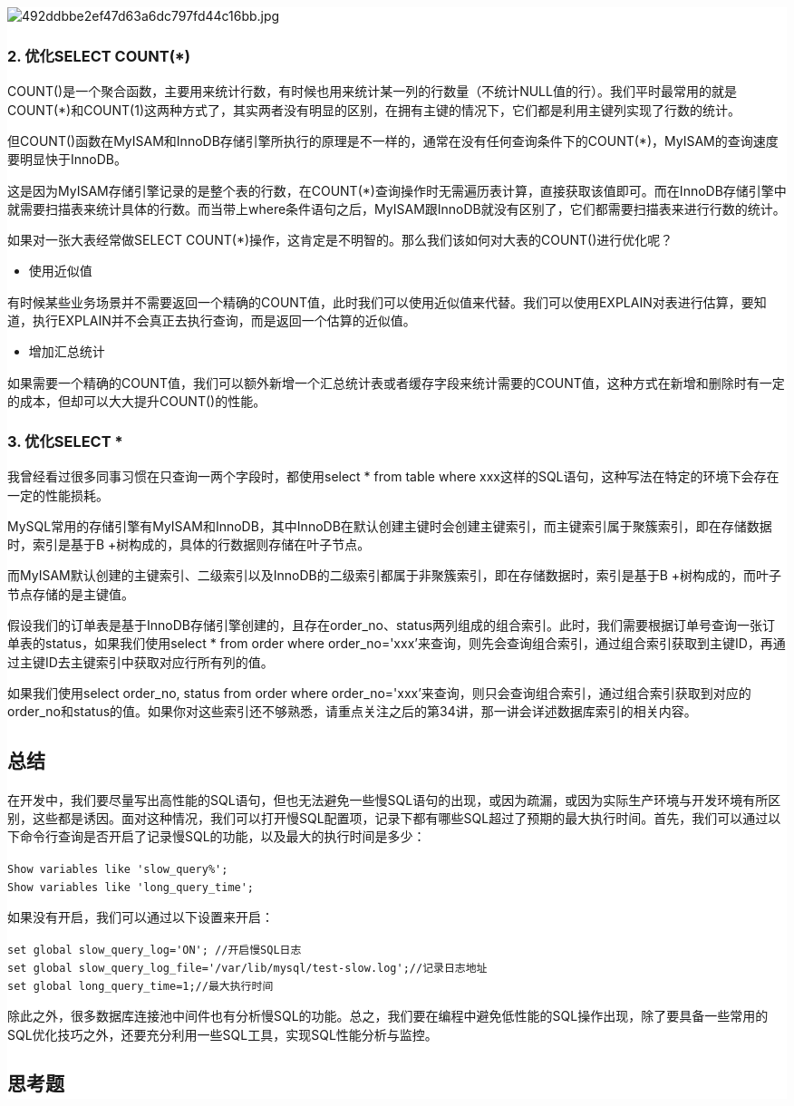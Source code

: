 ![492ddbbe2ef47d63a6dc797fd44c16bb.jpg][]

### 2. 优化SELECT COUNT(\*)

COUNT()是一个聚合函数，主要用来统计行数，有时候也用来统计某一列的行数量（不统计NULL值的行）。我们平时最常用的就是COUNT(\*)和COUNT(1)这两种方式了，其实两者没有明显的区别，在拥有主键的情况下，它们都是利用主键列实现了行数的统计。

但COUNT()函数在MyISAM和InnoDB存储引擎所执行的原理是不一样的，通常在没有任何查询条件下的COUNT(\*)，MyISAM的查询速度要明显快于InnoDB。

这是因为MyISAM存储引擎记录的是整个表的行数，在COUNT(\*)查询操作时无需遍历表计算，直接获取该值即可。而在InnoDB存储引擎中就需要扫描表来统计具体的行数。而当带上where条件语句之后，MyISAM跟InnoDB就没有区别了，它们都需要扫描表来进行行数的统计。

如果对一张大表经常做SELECT COUNT(\*)操作，这肯定是不明智的。那么我们该如何对大表的COUNT()进行优化呢？

 *  使用近似值

有时候某些业务场景并不需要返回一个精确的COUNT值，此时我们可以使用近似值来代替。我们可以使用EXPLAIN对表进行估算，要知道，执行EXPLAIN并不会真正去执行查询，而是返回一个估算的近似值。

 *  增加汇总统计

如果需要一个精确的COUNT值，我们可以额外新增一个汇总统计表或者缓存字段来统计需要的COUNT值，这种方式在新增和删除时有一定的成本，但却可以大大提升COUNT()的性能。

### 3. 优化SELECT \*

我曾经看过很多同事习惯在只查询一两个字段时，都使用select \* from table where xxx这样的SQL语句，这种写法在特定的环境下会存在一定的性能损耗。

MySQL常用的存储引擎有MyISAM和InnoDB，其中InnoDB在默认创建主键时会创建主键索引，而主键索引属于聚簇索引，即在存储数据时，索引是基于B +树构成的，具体的行数据则存储在叶子节点。

而MyISAM默认创建的主键索引、二级索引以及InnoDB的二级索引都属于非聚簇索引，即在存储数据时，索引是基于B +树构成的，而叶子节点存储的是主键值。

假设我们的订单表是基于InnoDB存储引擎创建的，且存在order\_no、status两列组成的组合索引。此时，我们需要根据订单号查询一张订单表的status，如果我们使用select \* from order where order\_no='xxx’来查询，则先会查询组合索引，通过组合索引获取到主键ID，再通过主键ID去主键索引中获取对应行所有列的值。

如果我们使用select order\_no, status from order where order\_no='xxx’来查询，则只会查询组合索引，通过组合索引获取到对应的order\_no和status的值。如果你对这些索引还不够熟悉，请重点关注之后的第34讲，那一讲会详述数据库索引的相关内容。

## 总结

在开发中，我们要尽量写出高性能的SQL语句，但也无法避免一些慢SQL语句的出现，或因为疏漏，或因为实际生产环境与开发环境有所区别，这些都是诱因。面对这种情况，我们可以打开慢SQL配置项，记录下都有哪些SQL超过了预期的最大执行时间。首先，我们可以通过以下命令行查询是否开启了记录慢SQL的功能，以及最大的执行时间是多少：

``````````
Show variables like 'slow_query%';
Show variables like 'long_query_time';
``````````

如果没有开启，我们可以通过以下设置来开启：

``````````
set global slow_query_log='ON'; //开启慢SQL日志
set global slow_query_log_file='/var/lib/mysql/test-slow.log';//记录日志地址
set global long_query_time=1;//最大执行时间
``````````

除此之外，很多数据库连接池中间件也有分析慢SQL的功能。总之，我们要在编程中避免低性能的SQL操作出现，除了要具备一些常用的SQL优化技巧之外，还要充分利用一些SQL工具，实现SQL性能分析与监控。

## 思考题


[bd11fa15122956719289afea2464eff8.jpg]: https://static001.geekbang.org/resource/image/bd/f8/bd11fa15122956719289afea2464eff8.jpg
[8fc6cb3338945524fb09a092f396fa0b.jpg]: https://static001.geekbang.org/resource/image/8f/0b/8fc6cb3338945524fb09a092f396fa0b.jpg
[b5ea0778ff22bdde10a57edfc353712b.jpg]: https://static001.geekbang.org/resource/image/b5/2b/b5ea0778ff22bdde10a57edfc353712b.jpg
[d390d8c7bb90bdbf26775265ad451c50.jpg]: https://static001.geekbang.org/resource/image/d3/50/d390d8c7bb90bdbf26775265ad451c50.jpg
[4020416795c991f68fb057b3e6b80ca4.jpg]: https://static001.geekbang.org/resource/image/40/a4/4020416795c991f68fb057b3e6b80ca4.jpg
[7f7a40f88150117f6fe0bb56f52da6c7.jpg]: https://static001.geekbang.org/resource/image/7f/c7/7f7a40f88150117f6fe0bb56f52da6c7.jpg
[d3d7221fec38845145ac0f365196427b.jpg]: https://static001.geekbang.org/resource/image/d3/7b/d3d7221fec38845145ac0f365196427b.jpg
[76a42789a838dfd6b1735c41dd9f8c45.jpg]: https://static001.geekbang.org/resource/image/76/45/76a42789a838dfd6b1735c41dd9f8c45.jpg
[840fbe1ecdf7526fdc818f4639e22091.jpg]: https://static001.geekbang.org/resource/image/84/91/840fbe1ecdf7526fdc818f4639e22091.jpg
[5488fde01df647508d60b9a77cd1f14f.jpg]: https://static001.geekbang.org/resource/image/54/4f/5488fde01df647508d60b9a77cd1f14f.jpg
[dc7e4046ddd22438c21690e5bc38c123.jpg]: https://static001.geekbang.org/resource/image/dc/23/dc7e4046ddd22438c21690e5bc38c123.jpg
[80efe0ba8feb86baa20834fd48c302fe.jpg]: https://static001.geekbang.org/resource/image/80/fe/80efe0ba8feb86baa20834fd48c302fe.jpg
[58e2377b2adcded4c454d410bbab7d1c.jpg]: https://static001.geekbang.org/resource/image/58/1c/58e2377b2adcded4c454d410bbab7d1c.jpg
[10e46817482166d205f319cd0512942e.jpg]: https://static001.geekbang.org/resource/image/10/2e/10e46817482166d205f319cd0512942e.jpg
[492ddbbe2ef47d63a6dc797fd44c16bb.jpg]: https://static001.geekbang.org/resource/image/49/bb/492ddbbe2ef47d63a6dc797fd44c16bb.jpg